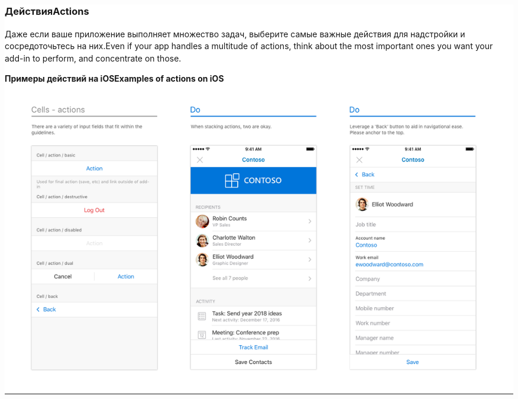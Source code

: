 ### <a name="actions"></a><span data-ttu-id="702f5-198">Действия</span><span class="sxs-lookup"><span data-stu-id="702f5-198">Actions</span></span>

<span data-ttu-id="702f5-199">Даже если ваше приложение выполняет множество задач, выберите самые важные действия для надстройки и сосредоточьтесь на них.</span><span class="sxs-lookup"><span data-stu-id="702f5-199">Even if your app handles a multitude of actions, think about the most important ones you want your add-in to perform, and concentrate on those.</span></span>

<span data-ttu-id="702f5-200">**Примеры действий на iOS**</span><span class="sxs-lookup"><span data-stu-id="702f5-200">**Examples of actions on iOS**</span></span>

![Действия и ячейки в iOS](../images/outlook-mobile-design-action-cells.png)
* * *
